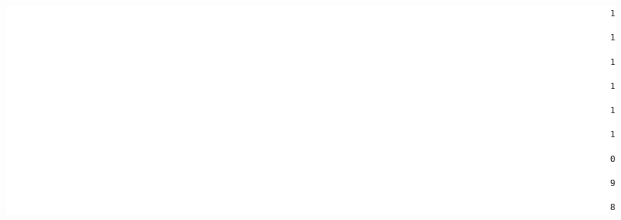    </td>
   <td><p style="text-align: right">
<code>1</code></p>

   </td>
   <td><p style="text-align: right">
<code>1</code></p>

   </td>
   <td><p style="text-align: right">
<code>1</code></p>

   </td>
   <td><p style="text-align: right">
<code>1</code></p>

   </td>
   <td><p style="text-align: right">
<code>1</code></p>

   </td>
   <td>
   </td>
   <td>
   </td>
   <td>
   </td>
   <td>
   </td>
   <td>
   </td>
   <td>
   </td>
   <td>
   </td>
   <td>
   </td>
   <td>
   </td>
   <td>
   </td>
  </tr>
  <tr>
   <td><p style="text-align: right">
<code>1</code></p>

   </td>
   <td><p style="text-align: right">
<code>0</code></p>

   </td>
   <td><p style="text-align: right">
<code>9</code></p>

   </td>
   <td><p style="text-align: right">
<code>8</code></p>

